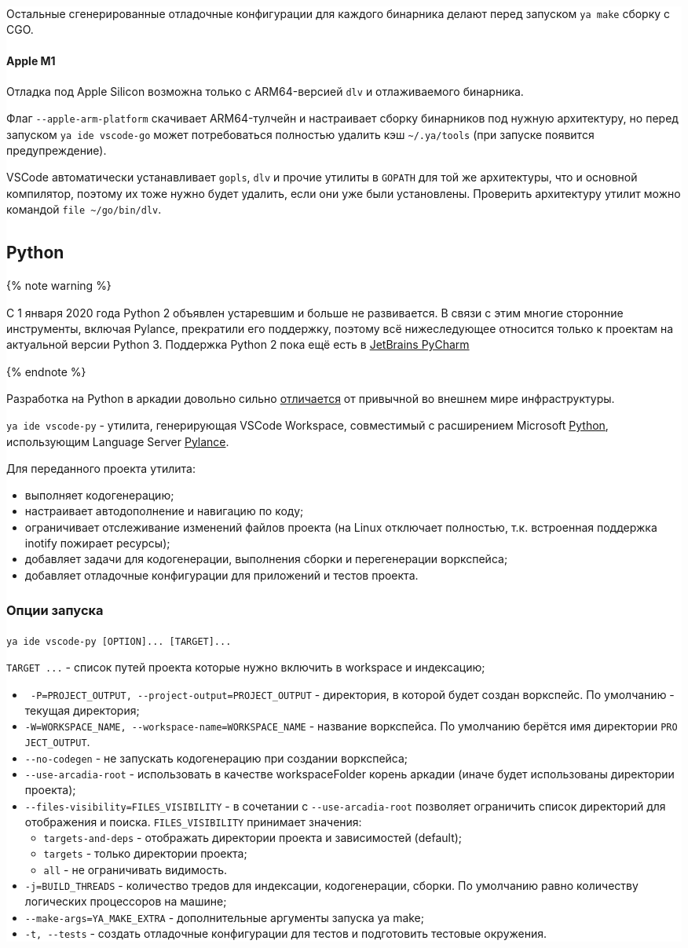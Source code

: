 Остальные сгенерированные отладочные конфигурации для каждого бинарника делают перед запуском `ya make` сборку с CGO.

#### Apple M1
Отладка под Apple Silicon возможна только с ARM64-версией `dlv` и отлаживаемого бинарника.

Флаг `--apple-arm-platform` скачивает ARM64-тулчейн и настраивает сборку бинарников под нужную архитектуру, но перед запуском `ya ide vscode-go` может потребоваться полностью удалить кэш `~/.ya/tools` (при запуске появится предупреждение).

VSCode автоматически устанавливает `gopls`, `dlv` и прочие утилиты в `GOPATH` для той же архитектуры, что и основной компилятор, поэтому их тоже нужно будет удалить, если они уже были установлены. Проверить архитектуру утилит можно командой `file ~/go/bin/dlv`.

## Python
{% note warning %}

С 1 января 2020 года Python 2 объявлен устаревшим и больше не развивается. В связи с этим многие сторонние инструменты, включая Pylance, прекратили его поддержку, поэтому всё нижеследующее относится только к проектам на актуальной версии Python 3.
Поддержка Python 2 пока ещё есть в [JetBrains PyCharm](/ya-make/usage/ya_ide/pycharm)

{% endnote %}

Разработка на Python в аркадии довольно сильно [отличается](https://docs.yandex-team.ru/ya-make/manual/python/) от привычной во внешнем мире инфраструктуры.

`ya ide vscode-py` - утилита, генерирующая VSCode Workspace, совместимый с расширением Microsoft [Python](https://marketplace.visualstudio.com/items?itemName=ms-python.python), использующим Language Server [Pylance](https://marketplace.visualstudio.com/items?itemName=ms-python.vscode-pylance).

Для переданного проекта утилита:

- выполняет кодогенерацию;
- настраивает автодополнение и навигацию по коду;
- ограничивает отслеживание изменений файлов проекта (на Linux отключает полностью, т.к. встроенная поддержка inotify пожирает ресурсы);
- добавляет задачи для кодогенерации, выполнения сборки и перегенерации воркспейса;
- добавляет отладочные конфигурации для приложений и тестов проекта.

### Опции запуска
`ya ide vscode-py [OPTION]... [TARGET]...`

`TARGET ...` - список путей проекта которые нужно включить в workspace и индексацию;

- ` -P=PROJECT_OUTPUT, --project-output=PROJECT_OUTPUT` - директория, в которой будет создан воркспейс. По умолчанию - текущая директория;
- `-W=WORKSPACE_NAME, --workspace-name=WORKSPACE_NAME` - название воркспейса. По умолчанию берётся имя директории `PROJECT_OUTPUT`.
- `--no-codegen` - не запускать кодогенерацию при создании воркспейса;
- `--use-arcadia-root` - использовать в качестве workspaceFolder корень аркадии (иначе будет использованы директории проекта);
- `--files-visibility=FILES_VISIBILITY` - в сочетании с `--use-arcadia-root` позволяет ограничить список директорий для отображения и поиска. `FILES_VISIBILITY` принимает значения:
    - `targets-and-deps` - отображать директории проекта и зависимостей (default);
    - `targets` - только директории проекта;
    - `all` - не ограничивать видимость.
- `-j=BUILD_THREADS` - количество тредов для индексации, кодогенерации, сборки. По умолчанию равно количеству логических процессоров на машине;
- `--make-args=YA_MAKE_EXTRA` - дополнительные аргументы запуска ya make;
- `-t, --tests` - создать отладочные конфигурации для тестов и подготовить тестовые окружения.

